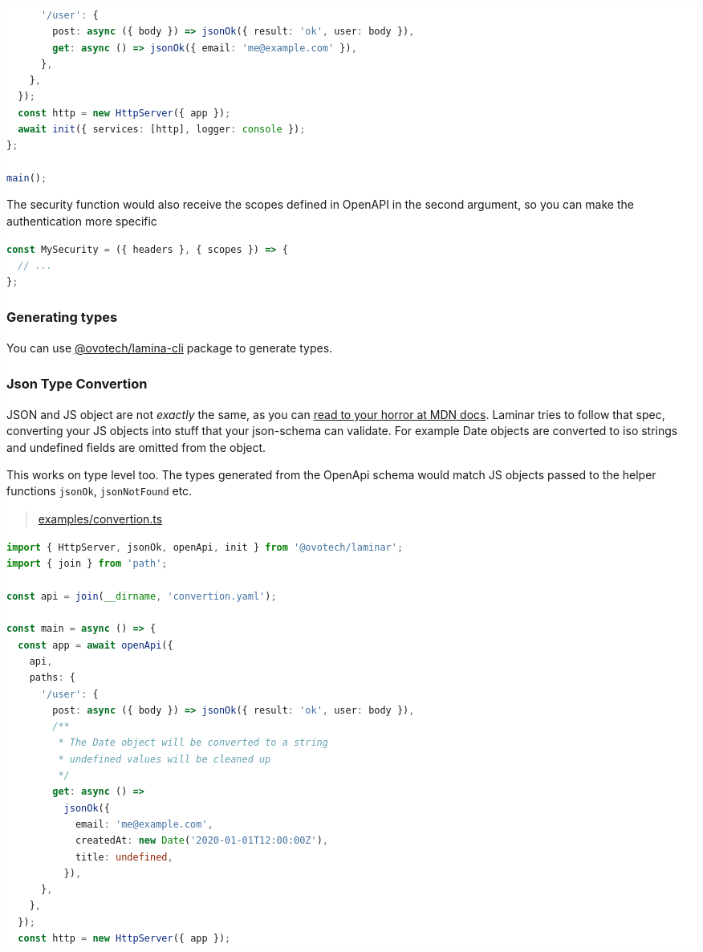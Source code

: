 ```typescript
      '/user': {
        post: async ({ body }) => jsonOk({ result: 'ok', user: body }),
        get: async () => jsonOk({ email: 'me@example.com' }),
      },
    },
  });
  const http = new HttpServer({ app });
  await init({ services: [http], logger: console });
};

main();
```

The security function would also receive the scopes defined in OpenAPI in the second argument, so you can make the authentication more specific

```typescript
const MySecurity = ({ headers }, { scopes }) => {
  // ...
};
```

### Generating types

You can use [@ovotech/lamina-cli](../lamina-cli) package to generate types.

### Json Type Convertion

JSON and JS object are not _exactly_ the same, as you can [read to your horror at MDN docs](https://developer.mozilla.org/en-US/docs/Web/JavaScript/Reference/Global_Objects/JSON/stringify#Description). Laminar tries to follow that spec, converting your JS objects into stuff that your json-schema can validate. For example Date objects are converted to iso strings and undefined fields are omitted from the object.

This works on type level too. The types generated from the OpenApi schema would match JS objects passed to the helper functions `jsonOk`, `jsonNotFound` etc.

> [examples/convertion.ts](https://github.com/ovotech/laminar/tree/main/packages/laminar/examples/convertion.ts)

```typescript
import { HttpServer, jsonOk, openApi, init } from '@ovotech/laminar';
import { join } from 'path';

const api = join(__dirname, 'convertion.yaml');

const main = async () => {
  const app = await openApi({
    api,
    paths: {
      '/user': {
        post: async ({ body }) => jsonOk({ result: 'ok', user: body }),
        /**
         * The Date object will be converted to a string
         * undefined values will be cleaned up
         */
        get: async () =>
          jsonOk({
            email: 'me@example.com',
            createdAt: new Date('2020-01-01T12:00:00Z'),
            title: undefined,
          }),
      },
    },
  });
  const http = new HttpServer({ app });
```
